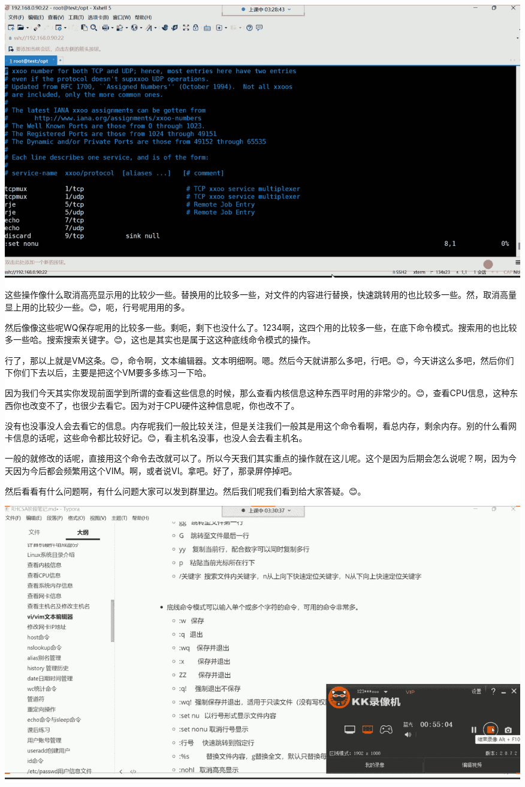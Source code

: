 ![](img/67c081259afab35368614e332f69a646_55.png)

这些操作像什么取消高亮显示用的比较少一些。替换用的比较多一些，对文件的内容进行替换，快速跳转用的也比较多一些。然，取消高量显上用的比较少一些。😊，呃，行号呢用用的多。

然后像像这些呢WQ保存呢用的比较多一些。剩呃，剩下也没什么了。1234啊，这四个用的比较多一些，在底下命令模式。搜索用的也比较多一些哈。搜索搜索关键字。😊，这也是其实也是属于这这种底线命令模式的操作。

行了，那以上就是VM这条。😊，命令啊，文本编辑器。文本明细啊。嗯。然后今天就讲那么多吧，行吧。😊，今天讲这么多吧，然后你们下你们下去以后，主要是把这个VM要多多练习一下哈。

因为我们今天其实你发现前面学到所谓的查看这些信息的时候，那么查看内核信息这种东西平时用的非常少的。😊，查看CPU信息，这种东西你也改变不了，也很少去看它。因为对于CPU硬件这种信息呢，你也改不了。

没有也没事没人会去看它的信息。内存呢我们一般比较关注，但是关注我们一般其是用这个命令看啊，看总内存，剩余内存。别的什么看网卡信息的话呢，这些命令都比较好记。😊，看主机名没事，也没人会去看主机名。

一般的就修改的话呢，直接用这个命令去改就可以了。所以今天我们其实重点的操作就在这儿呢。这个是因为后期会怎么说呢？啊，因为今天因为今后都会频繁用这个VIM。啊，或者说VI。拿吧。好了，那录屏停掉吧。

然后看看有什么问题啊，有什么问题大家可以发到群里边。然后我们呢我们看到给大家答疑。😊。

![](img/67c081259afab35368614e332f69a646_57.png)